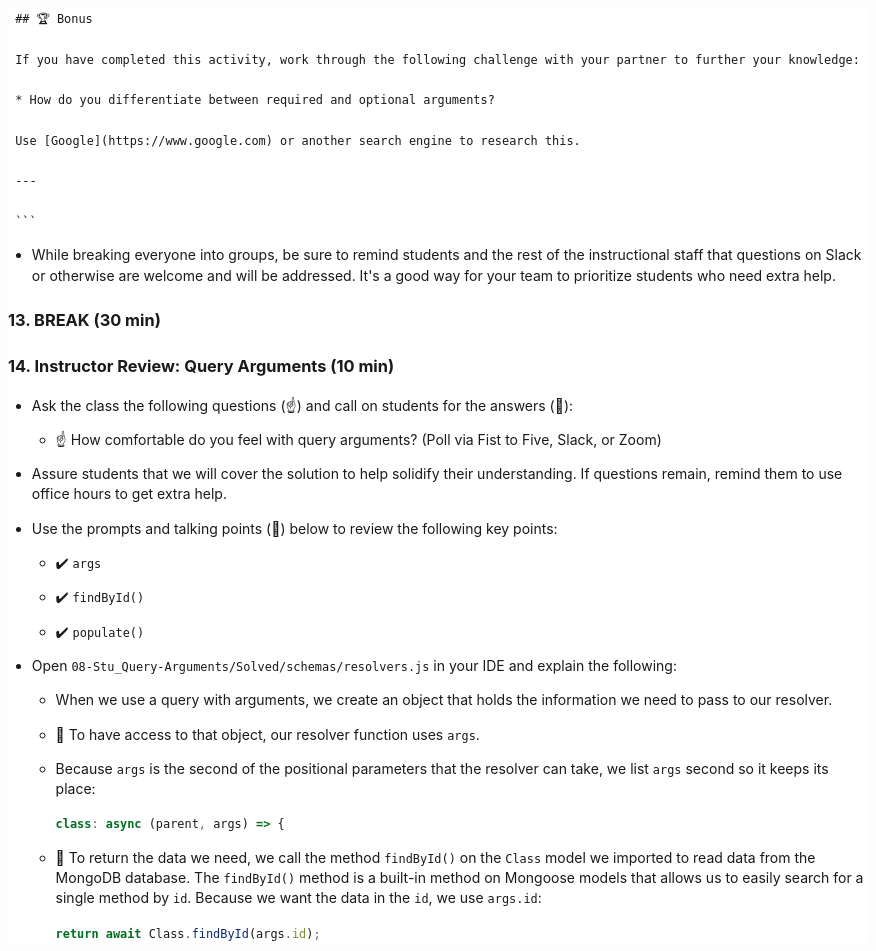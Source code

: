      ## 🏆 Bonus

     If you have completed this activity, work through the following challenge with your partner to further your knowledge:

     * How do you differentiate between required and optional arguments?

     Use [Google](https://www.google.com) or another search engine to research this.

     ---

     ```

* While breaking everyone into groups, be sure to remind students and the rest of the instructional staff that questions on Slack or otherwise are welcome and will be addressed. It's a good way for your team to prioritize students who need extra help.

### 13. BREAK (30 min)

### 14. Instructor Review: Query Arguments (10 min)

* Ask the class the following questions (☝️) and call on students for the answers (🙋):

  * ☝️ How comfortable do you feel with query arguments? (Poll via Fist to Five, Slack, or Zoom)

* Assure students that we will cover the solution to help solidify their understanding. If questions remain, remind them to use office hours to get extra help.

* Use the prompts and talking points (🔑) below to review the following key points:

  * ✔️ `args`

  * ✔️ `findById()`

  * ✔️ `populate()`

* Open `08-Stu_Query-Arguments/Solved/schemas/resolvers.js` in your IDE and explain the following:

  * When we use a query with arguments, we create an object that holds the information we need to pass to our resolver.

  * 🔑 To have access to that object, our resolver function uses `args`.

  * Because `args` is the second of the positional parameters that the resolver can take, we list `args` second so it keeps its place:

     ```js
     class: async (parent, args) => {
     ```

  * 🔑 To return the data we need, we call the method `findById()` on the `Class` model we imported to read data from the MongoDB database. The `findById()` method is a built-in method on Mongoose models that allows us to easily search for a single method by `id`. Because we want the data in the `id`, we use `args.id`:

     ```js
     return await Class.findById(args.id);
     ```
